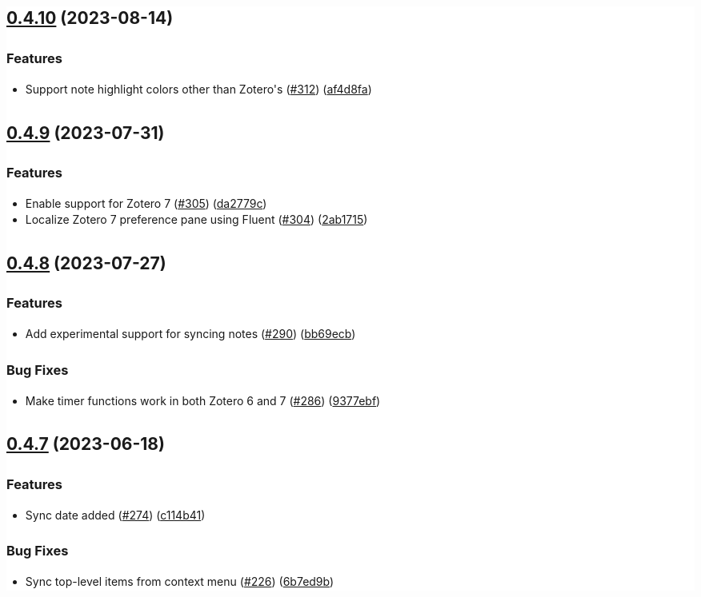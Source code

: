 ## [0.4.10](https://github.com/dvanoni/notero/compare/v0.4.9...v0.4.10) (2023-08-14)


### Features

* Support note highlight colors other than Zotero's ([#312](https://github.com/dvanoni/notero/issues/312)) ([af4d8fa](https://github.com/dvanoni/notero/commit/af4d8fa196fcd225dfb6750d84fc74336484c9a5))

## [0.4.9](https://github.com/dvanoni/notero/compare/v0.4.8...v0.4.9) (2023-07-31)


### Features

* Enable support for Zotero 7 ([#305](https://github.com/dvanoni/notero/issues/305)) ([da2779c](https://github.com/dvanoni/notero/commit/da2779cb85c2a92d5421dca26b3a81b61707294e))
* Localize Zotero 7 preference pane using Fluent ([#304](https://github.com/dvanoni/notero/issues/304)) ([2ab1715](https://github.com/dvanoni/notero/commit/2ab17156245fff8b3d6daa8e9f2d63b059e09846))

## [0.4.8](https://github.com/dvanoni/notero/compare/v0.4.7...v0.4.8) (2023-07-27)


### Features

* Add experimental support for syncing notes ([#290](https://github.com/dvanoni/notero/issues/290)) ([bb69ecb](https://github.com/dvanoni/notero/commit/bb69ecb834a85ee7672300714f37b7ae55b927a3))


### Bug Fixes

* Make timer functions work in both Zotero 6 and 7 ([#286](https://github.com/dvanoni/notero/issues/286)) ([9377ebf](https://github.com/dvanoni/notero/commit/9377ebf7576f3d500f2aff2809e0ea6e9677012f))

## [0.4.7](https://github.com/dvanoni/notero/compare/v0.4.6...v0.4.7) (2023-06-18)


### Features

* Sync date added ([#274](https://github.com/dvanoni/notero/issues/274)) ([c114b41](https://github.com/dvanoni/notero/commit/c114b412424b8db70ed5c349da35c5c90e710b1d))


### Bug Fixes

* Sync top-level items from context menu ([#226](https://github.com/dvanoni/notero/issues/226)) ([6b7ed9b](https://github.com/dvanoni/notero/commit/6b7ed9bff8f19aee5b9e257e5b035d46e99e54a9))
